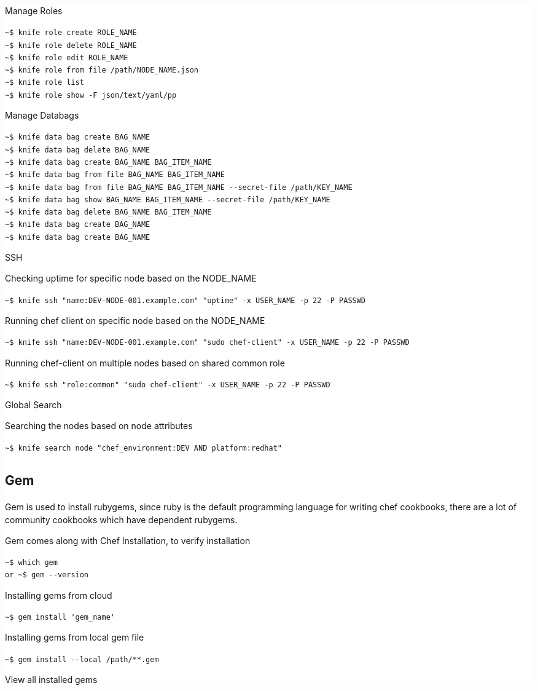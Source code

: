 Manage Roles

    ~$ knife role create ROLE_NAME
    ~$ knife role delete ROLE_NAME
    ~$ knife role edit ROLE_NAME
    ~$ knife role from file /path/NODE_NAME.json
    ~$ knife role list
    ~$ knife role show -F json/text/yaml/pp

Manage Databags

    ~$ knife data bag create BAG_NAME
    ~$ knife data bag delete BAG_NAME
    ~$ knife data bag create BAG_NAME BAG_ITEM_NAME
    ~$ knife data bag from file BAG_NAME BAG_ITEM_NAME
    ~$ knife data bag from file BAG_NAME BAG_ITEM_NAME --secret-file /path/KEY_NAME
    ~$ knife data bag show BAG_NAME BAG_ITEM_NAME --secret-file /path/KEY_NAME
    ~$ knife data bag delete BAG_NAME BAG_ITEM_NAME
    ~$ knife data bag create BAG_NAME
    ~$ knife data bag create BAG_NAME

SSH

Checking uptime for specific node based on the NODE_NAME

    ~$ knife ssh "name:DEV-NODE-001.example.com" "uptime" -x USER_NAME -p 22 -P PASSWD

Running chef client on specific node based on the NODE_NAME

    ~$ knife ssh "name:DEV-NODE-001.example.com" "sudo chef-client" -x USER_NAME -p 22 -P PASSWD

Running chef-client on multiple nodes based on shared common role

    ~$ knife ssh "role:common" "sudo chef-client" -x USER_NAME -p 22 -P PASSWD

Global Search

Searching the nodes based on node attributes

    ~$ knife search node "chef_environment:DEV AND platform:redhat"

Gem
---
Gem is used to install rubygems, since ruby is the default programming language for writing chef cookbooks, there are a lot of community cookbooks which have dependent rubygems.

Gem comes along with Chef Installation, to verify installation

    ~$ which gem
    or ~$ gem --version

Installing gems from cloud

    ~$ gem install 'gem_name'

Installing gems from local gem file

    ~$ gem install --local /path/**.gem

View all installed gems
